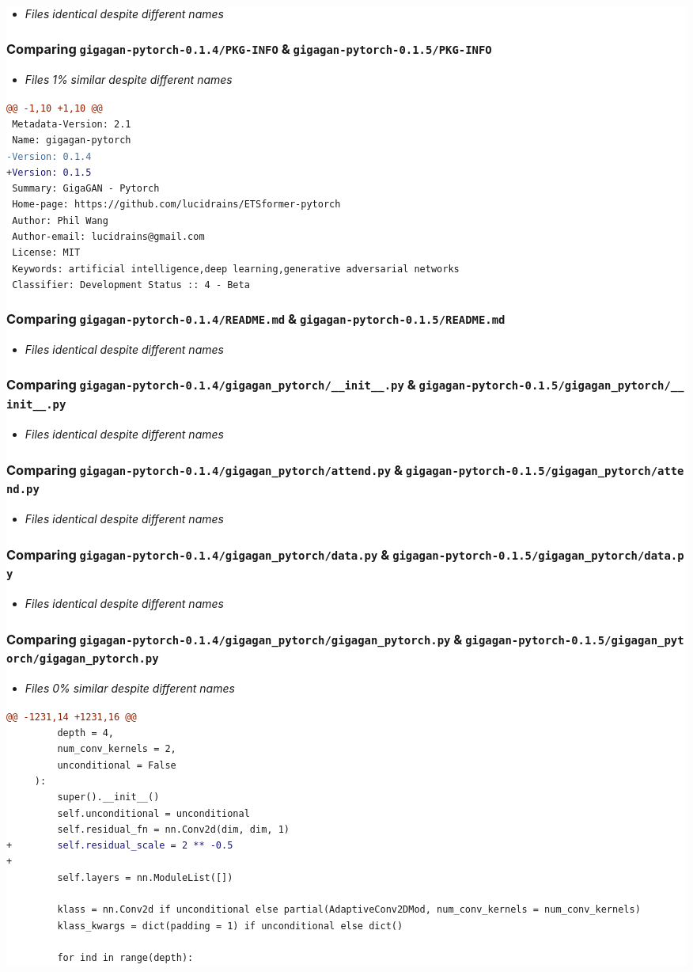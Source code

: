  * *Files identical despite different names*

### Comparing `gigagan-pytorch-0.1.4/PKG-INFO` & `gigagan-pytorch-0.1.5/PKG-INFO`

 * *Files 1% similar despite different names*

```diff
@@ -1,10 +1,10 @@
 Metadata-Version: 2.1
 Name: gigagan-pytorch
-Version: 0.1.4
+Version: 0.1.5
 Summary: GigaGAN - Pytorch
 Home-page: https://github.com/lucidrains/ETSformer-pytorch
 Author: Phil Wang
 Author-email: lucidrains@gmail.com
 License: MIT
 Keywords: artificial intelligence,deep learning,generative adversarial networks
 Classifier: Development Status :: 4 - Beta
```

### Comparing `gigagan-pytorch-0.1.4/README.md` & `gigagan-pytorch-0.1.5/README.md`

 * *Files identical despite different names*

### Comparing `gigagan-pytorch-0.1.4/gigagan_pytorch/__init__.py` & `gigagan-pytorch-0.1.5/gigagan_pytorch/__init__.py`

 * *Files identical despite different names*

### Comparing `gigagan-pytorch-0.1.4/gigagan_pytorch/attend.py` & `gigagan-pytorch-0.1.5/gigagan_pytorch/attend.py`

 * *Files identical despite different names*

### Comparing `gigagan-pytorch-0.1.4/gigagan_pytorch/data.py` & `gigagan-pytorch-0.1.5/gigagan_pytorch/data.py`

 * *Files identical despite different names*

### Comparing `gigagan-pytorch-0.1.4/gigagan_pytorch/gigagan_pytorch.py` & `gigagan-pytorch-0.1.5/gigagan_pytorch/gigagan_pytorch.py`

 * *Files 0% similar despite different names*

```diff
@@ -1231,14 +1231,16 @@
         depth = 4,
         num_conv_kernels = 2,
         unconditional = False
     ):
         super().__init__()
         self.unconditional = unconditional
         self.residual_fn = nn.Conv2d(dim, dim, 1)
+        self.residual_scale = 2 ** -0.5
+
         self.layers = nn.ModuleList([])
 
         klass = nn.Conv2d if unconditional else partial(AdaptiveConv2DMod, num_conv_kernels = num_conv_kernels)
         klass_kwargs = dict(padding = 1) if unconditional else dict()
 
         for ind in range(depth):
```